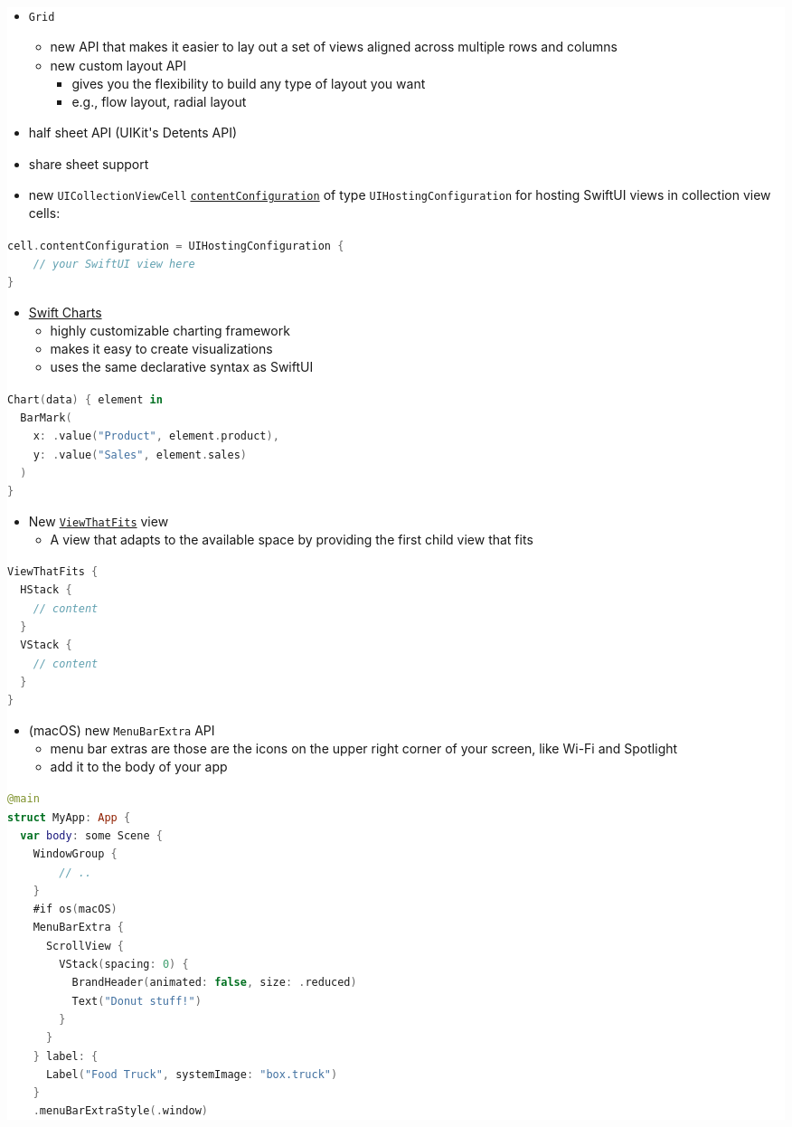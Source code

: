 - `Grid`
  - new API that makes it easier to lay out a set of views aligned across multiple rows and columns
  - new custom layout API
    - gives you the flexibility to build any type of layout you want
    - e.g., flow layout, radial layout

- half sheet API (UIKit's Detents API)
- share sheet support
- new `UICollectionViewCell` [`contentConfiguration`][contentConfiguration] of type `UIHostingConfiguration` for hosting SwiftUI views in collection view cells:

```swift
cell.contentConfiguration = UIHostingConfiguration {
	// your SwiftUI view here
}
```

- [Swift Charts][charts]
  - highly customizable charting framework
  - makes it easy to create visualizations
  - uses the same declarative syntax as SwiftUI

```swift
Chart(data) { element in
  BarMark(
  	x: .value("Product", element.product),
  	y: .value("Sales", element.sales)
  )
}
```

- New [`ViewThatFits`][ViewThatFits] view
  - A view that adapts to the available space by providing the first child view that fits

```swift
ViewThatFits {
  HStack {
    // content
  }
  VStack {
  	// content
  }
}
```

- (macOS) new `MenuBarExtra` API
  - menu bar extras are those are the icons on the upper right corner of your screen, like Wi-Fi and Spotlight
  - add it to the body of your app

```swift
@main
struct MyApp: App {
  var body: some Scene {
    WindowGroup {
    	// ..
    }
    #if os(macOS)
    MenuBarExtra {
      ScrollView {
        VStack(spacing: 0) {
          BrandHeader(animated: false, size: .reduced)
          Text("Donut stuff!")
        }
      }
    } label: {
      Label("Food Truck", systemImage: "box.truck")
    }
    .menuBarExtraStyle(.window)
```

[swift-async-algorithms]: https://github.com/apple/swift-async-algorithms
[swift-distributed-actors]: https://github.com/apple/swift-distributed-actors
[contentConfiguration]: https://developer.apple.com/documentation/uikit/uicollectionviewcell/3600949-contentconfiguration
[charts]: https://developer.apple.com/documentation/charts
[ViewThatFits]: https://developer.apple.com/documentation/swiftui/viewthatfits
[AppIntents]: https://developer.apple.com/documentation/AppIntents
[app-shortcuts]: https://developer.apple.com/documentation/appintents/app-shortcuts
[sirikit]: https://developer.apple.com/documentation/sirikit
[driverkit]: https://developer.apple.com/documentation/driverkit
[CallKit]: https://developer.apple.com/documentation/callkit
[focus]: https://developer.apple.com/documentation/appintents/focus
[mapkit]: https://developer.apple.com/documentation/mapkit?changes=latest_minor
[weatherkit]: https://developer.apple.com/documentation/weatherkit
[visionkit]: https://developer.apple.com/documentation/visionkit
[enabling_live_text_interactions_with_images]: https://developer.apple.com/documentation/visionkit/enabling_live_text_interactions_with_images
[datascannerviewcontroller]: https://developer.apple.com/documentation/visionkit/datascannerviewcontroller
[sketchnote]: https://fbernutz.github.io/images/sketchnotes/wwdc22-state-of-the-union.jpg